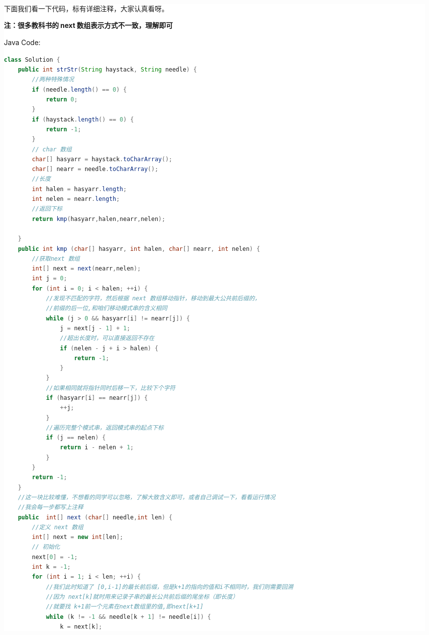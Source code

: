 下面我们看一下代码，标有详细注释，大家认真看呀。

**注：很多教科书的 next 数组表示方式不一致，理解即可**

Java Code:

```java
class Solution {
    public int strStr(String haystack, String needle) {
        //两种特殊情况
        if (needle.length() == 0) {
            return 0;
        }
        if (haystack.length() == 0) {
            return -1;
        }
        // char 数组
        char[] hasyarr = haystack.toCharArray();
        char[] nearr = needle.toCharArray();
        //长度
        int halen = hasyarr.length;
        int nelen = nearr.length;
        //返回下标
        return kmp(hasyarr,halen,nearr,nelen);

    }
    public int kmp (char[] hasyarr, int halen, char[] nearr, int nelen) {
        //获取next 数组
        int[] next = next(nearr,nelen);
        int j = 0;
        for (int i = 0; i < halen; ++i) {
            //发现不匹配的字符，然后根据 next 数组移动指针，移动到最大公共前后缀的，
            //前缀的后一位,和咱们移动模式串的含义相同
            while (j > 0 && hasyarr[i] != nearr[j]) {
                j = next[j - 1] + 1;
                //超出长度时，可以直接返回不存在
                if (nelen - j + i > halen) {
                    return -1;
                }
            }
            //如果相同就将指针同时后移一下，比较下个字符
            if (hasyarr[i] == nearr[j]) {
                ++j;
            }
            //遍历完整个模式串，返回模式串的起点下标
            if (j == nelen) {
                return i - nelen + 1;
            }
        }
        return -1;
    }
    //这一块比较难懂，不想看的同学可以忽略，了解大致含义即可，或者自己调试一下，看看运行情况
    //我会每一步都写上注释
    public  int[] next (char[] needle,int len) {
        //定义 next 数组
        int[] next = new int[len];
        // 初始化
        next[0] = -1;
        int k = -1;
        for (int i = 1; i < len; ++i) {
            //我们此时知道了 [0,i-1]的最长前后缀，但是k+1的指向的值和i不相同时，我们则需要回溯
            //因为 next[k]就时用来记录子串的最长公共前后缀的尾坐标（即长度）
            //就要找 k+1前一个元素在next数组里的值,即next[k+1]
            while (k != -1 && needle[k + 1] != needle[i]) {
                k = next[k];
```